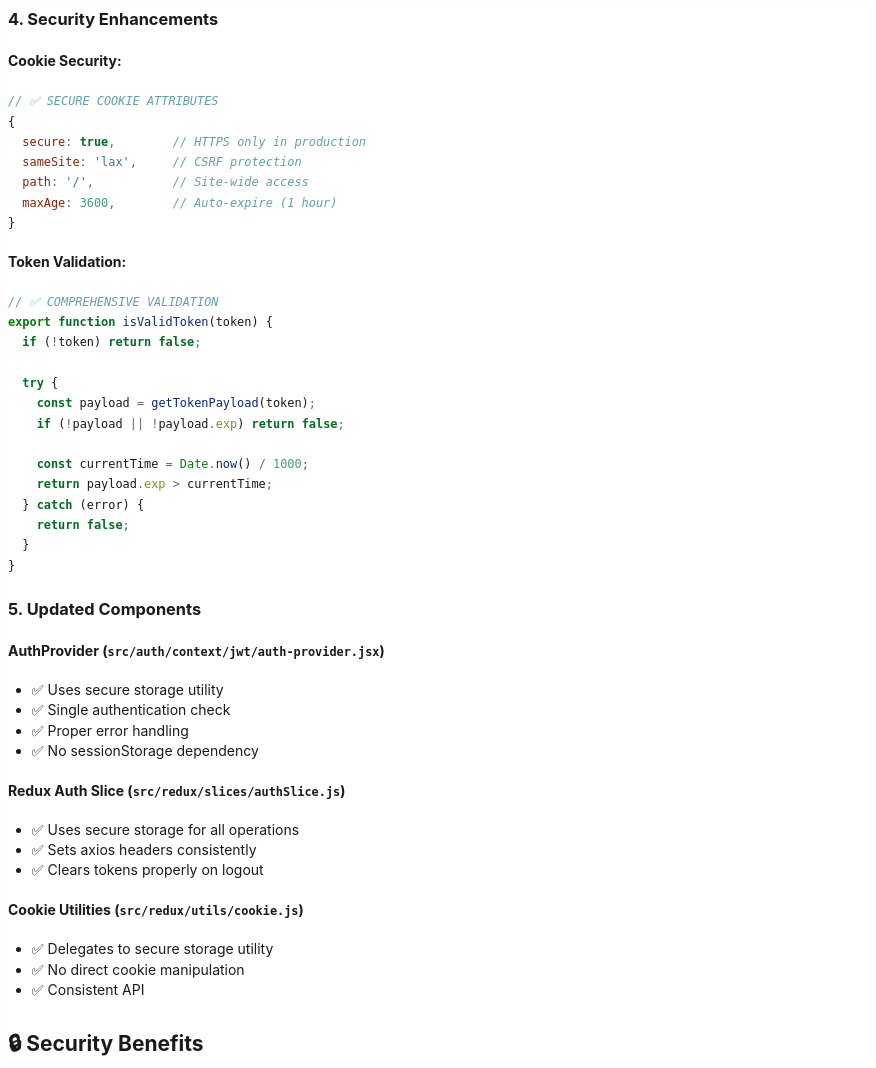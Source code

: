 ### **4. Security Enhancements**

#### **Cookie Security:**
```javascript
// ✅ SECURE COOKIE ATTRIBUTES
{
  secure: true,        // HTTPS only in production
  sameSite: 'lax',     // CSRF protection
  path: '/',           // Site-wide access
  maxAge: 3600,        // Auto-expire (1 hour)
}
```

#### **Token Validation:**
```javascript
// ✅ COMPREHENSIVE VALIDATION
export function isValidToken(token) {
  if (!token) return false;
  
  try {
    const payload = getTokenPayload(token);
    if (!payload || !payload.exp) return false;
    
    const currentTime = Date.now() / 1000;
    return payload.exp > currentTime;
  } catch (error) {
    return false;
  }
}
```

### **5. Updated Components**

#### **AuthProvider (`src/auth/context/jwt/auth-provider.jsx`)**
- ✅ Uses secure storage utility
- ✅ Single authentication check
- ✅ Proper error handling
- ✅ No sessionStorage dependency

#### **Redux Auth Slice (`src/redux/slices/authSlice.js`)**
- ✅ Uses secure storage for all operations
- ✅ Sets axios headers consistently
- ✅ Clears tokens properly on logout

#### **Cookie Utilities (`src/redux/utils/cookie.js`)**
- ✅ Delegates to secure storage utility
- ✅ No direct cookie manipulation
- ✅ Consistent API

## **🔒 Security Benefits**
